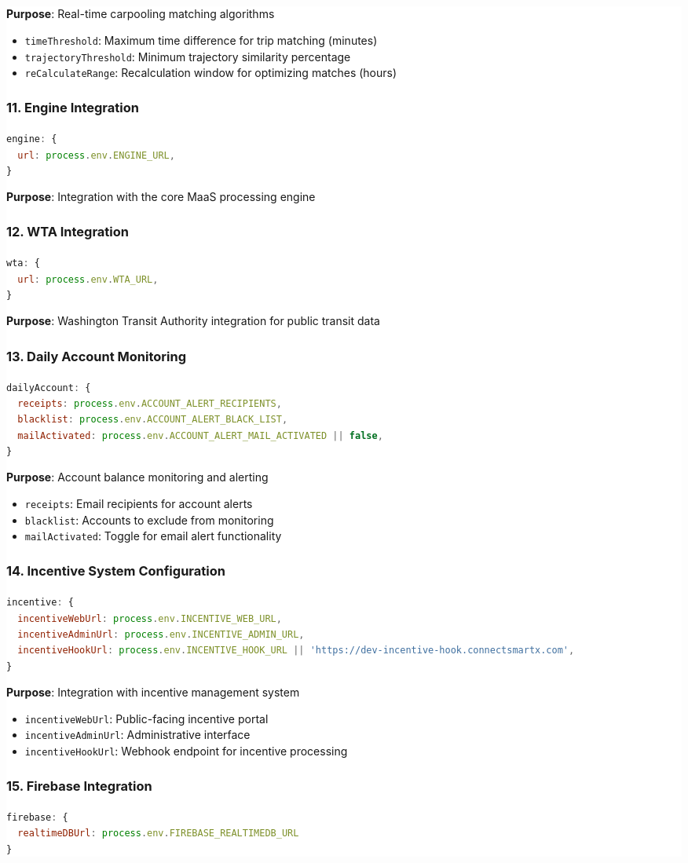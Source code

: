 **Purpose**: Real-time carpooling matching algorithms
- `timeThreshold`: Maximum time difference for trip matching (minutes)
- `trajectoryThreshold`: Minimum trajectory similarity percentage
- `reCalculateRange`: Recalculation window for optimizing matches (hours)

### 11. Engine Integration
```javascript
engine: {
  url: process.env.ENGINE_URL,
}
```

**Purpose**: Integration with the core MaaS processing engine

### 12. WTA Integration
```javascript
wta: {
  url: process.env.WTA_URL,
}
```

**Purpose**: Washington Transit Authority integration for public transit data

### 13. Daily Account Monitoring
```javascript
dailyAccount: {
  receipts: process.env.ACCOUNT_ALERT_RECIPIENTS,
  blacklist: process.env.ACCOUNT_ALERT_BLACK_LIST,
  mailActivated: process.env.ACCOUNT_ALERT_MAIL_ACTIVATED || false,
}
```

**Purpose**: Account balance monitoring and alerting
- `receipts`: Email recipients for account alerts
- `blacklist`: Accounts to exclude from monitoring
- `mailActivated`: Toggle for email alert functionality

### 14. Incentive System Configuration
```javascript
incentive: {
  incentiveWebUrl: process.env.INCENTIVE_WEB_URL,
  incentiveAdminUrl: process.env.INCENTIVE_ADMIN_URL,
  incentiveHookUrl: process.env.INCENTIVE_HOOK_URL || 'https://dev-incentive-hook.connectsmartx.com',
}
```

**Purpose**: Integration with incentive management system
- `incentiveWebUrl`: Public-facing incentive portal
- `incentiveAdminUrl`: Administrative interface
- `incentiveHookUrl`: Webhook endpoint for incentive processing

### 15. Firebase Integration
```javascript
firebase: {
  realtimeDBUrl: process.env.FIREBASE_REALTIMEDB_URL
}
```
